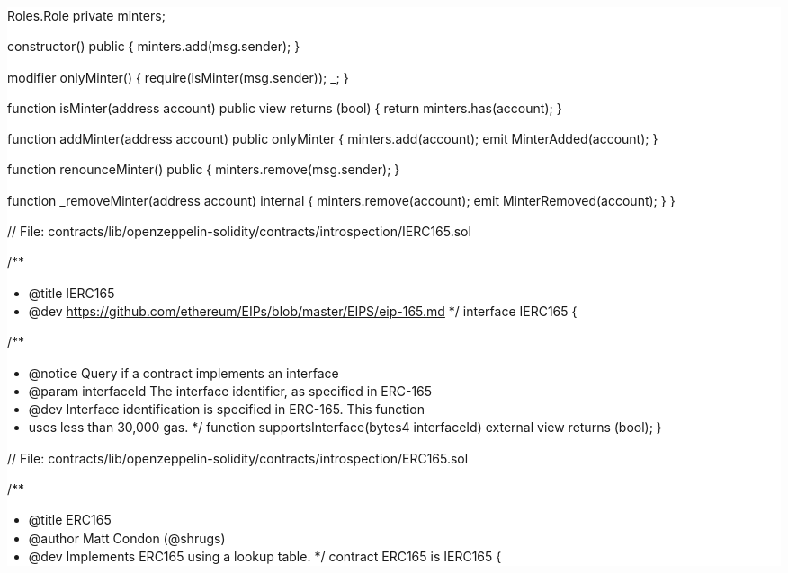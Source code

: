   Roles.Role private minters;

  constructor() public {
    minters.add(msg.sender);
  }

  modifier onlyMinter() {
    require(isMinter(msg.sender));
    _;
  }

  function isMinter(address account) public view returns (bool) {
    return minters.has(account);
  }

  function addMinter(address account) public onlyMinter {
    minters.add(account);
    emit MinterAdded(account);
  }

  function renounceMinter() public {
    minters.remove(msg.sender);
  }

  function _removeMinter(address account) internal {
    minters.remove(account);
    emit MinterRemoved(account);
  }
}

// File: contracts/lib/openzeppelin-solidity/contracts/introspection/IERC165.sol

/**
 * @title IERC165
 * @dev https://github.com/ethereum/EIPs/blob/master/EIPS/eip-165.md
 */
interface IERC165 {

  /**
   * @notice Query if a contract implements an interface
   * @param interfaceId The interface identifier, as specified in ERC-165
   * @dev Interface identification is specified in ERC-165. This function
   * uses less than 30,000 gas.
   */
  function supportsInterface(bytes4 interfaceId)
    external
    view
    returns (bool);
}

// File: contracts/lib/openzeppelin-solidity/contracts/introspection/ERC165.sol

/**
 * @title ERC165
 * @author Matt Condon (@shrugs)
 * @dev Implements ERC165 using a lookup table.
 */
contract ERC165 is IERC165 {
